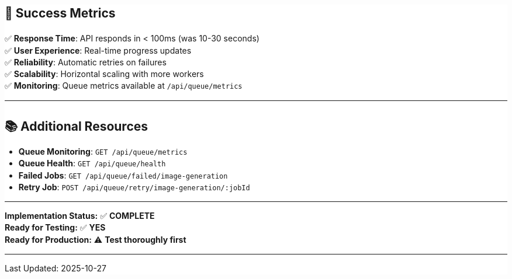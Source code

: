 ## 🎯 Success Metrics

✅ **Response Time**: API responds in < 100ms (was 10-30 seconds)  
✅ **User Experience**: Real-time progress updates  
✅ **Reliability**: Automatic retries on failures  
✅ **Scalability**: Horizontal scaling with more workers  
✅ **Monitoring**: Queue metrics available at `/api/queue/metrics`  

---

## 📚 Additional Resources

- **Queue Monitoring**: `GET /api/queue/metrics`
- **Queue Health**: `GET /api/queue/health`
- **Failed Jobs**: `GET /api/queue/failed/image-generation`
- **Retry Job**: `POST /api/queue/retry/image-generation/:jobId`

---

**Implementation Status:** ✅ **COMPLETE**  
**Ready for Testing:** ✅ **YES**  
**Ready for Production:** ⚠️ **Test thoroughly first**  

---

Last Updated: 2025-10-27
